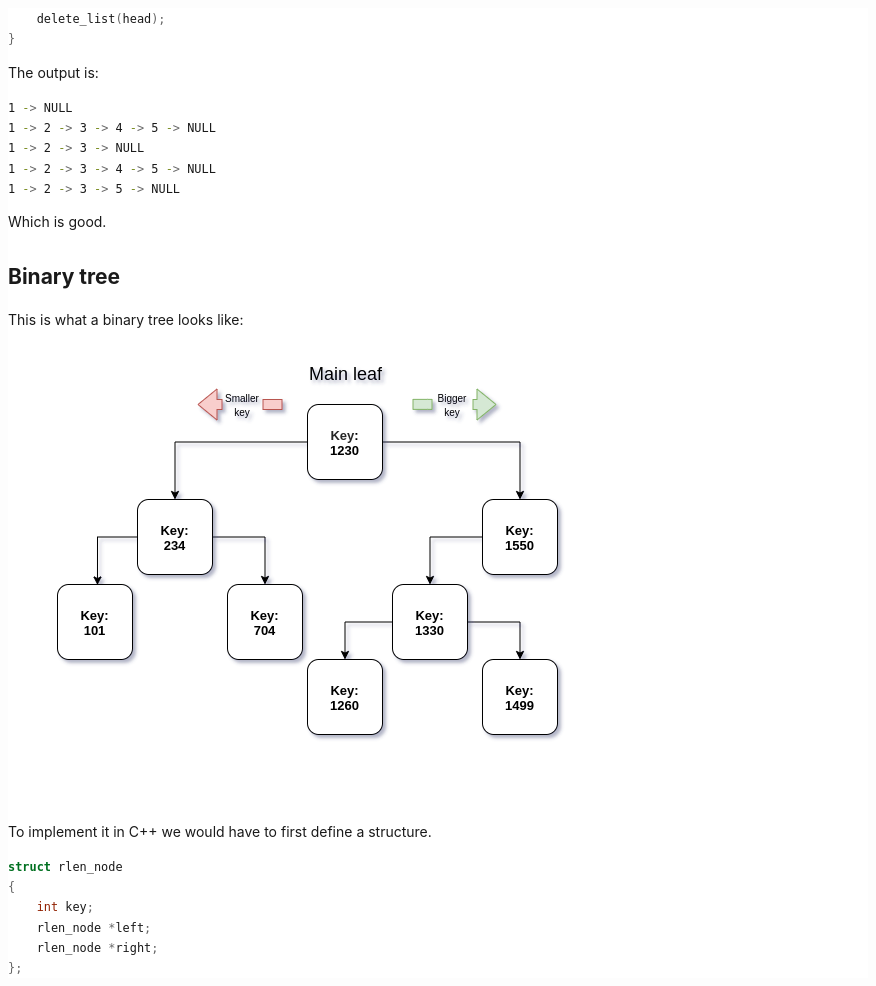 ```cpp
	delete_list(head);
}
```

The output is:

```sh
1 -> NULL
1 -> 2 -> 3 -> 4 -> 5 -> NULL
1 -> 2 -> 3 -> NULL
1 -> 2 -> 3 -> 4 -> 5 -> NULL
1 -> 2 -> 3 -> 5 -> NULL
```

Which is good.

## Binary tree

This is what a binary tree looks like:

![Diagram](Assets/Data4.png)

To implement it in C++ we would have to first define a structure.

```cpp
struct rlen_node
{
    int key;
    rlen_node *left;
    rlen_node *right;
};
```
